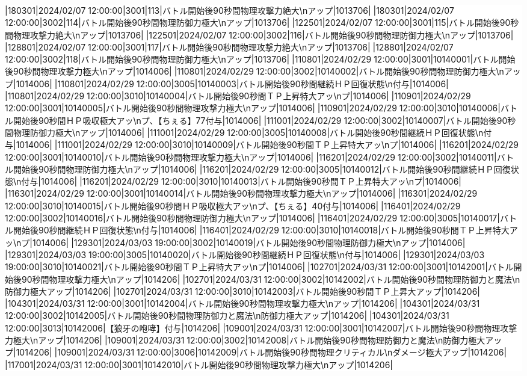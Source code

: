 |180301|2024/02/07 12:00:00|3001|113|バトル開始後90秒間物理攻撃力絶大\nアップ|1013706|
|180301|2024/02/07 12:00:00|3002|114|バトル開始後90秒間物理防御力極大\nアップ|1013706|
|122501|2024/02/07 12:00:00|3001|115|バトル開始後90秒間物理攻撃力絶大\nアップ|1013706|
|122501|2024/02/07 12:00:00|3002|116|バトル開始後90秒間物理防御力極大\nアップ|1013706|
|128801|2024/02/07 12:00:00|3001|117|バトル開始後90秒間物理攻撃力絶大\nアップ|1013706|
|128801|2024/02/07 12:00:00|3002|118|バトル開始後90秒間物理防御力極大\nアップ|1013706|
|110801|2024/02/29 12:00:00|3001|10140001|バトル開始後90秒間物理攻撃力極大\nアップ|1014006|
|110801|2024/02/29 12:00:00|3002|10140002|バトル開始後90秒間物理防御力極大\nアップ|1014006|
|110801|2024/02/29 12:00:00|3005|10140003|バトル開始後90秒間継続ＨＰ回復状態\n付与|1014006|
|110801|2024/02/29 12:00:00|3010|10140004|バトル開始後90秒間ＴＰ上昇特大アッ\nプ|1014006|
|110901|2024/02/29 12:00:00|3001|10140005|バトル開始後90秒間物理攻撃力極大\nアップ|1014006|
|110901|2024/02/29 12:00:00|3010|10140006|バトル開始後90秒間ＨＰ吸収極大アッ\nプ、【ちぇる】77付与|1014006|
|111001|2024/02/29 12:00:00|3002|10140007|バトル開始後90秒間物理防御力極大\nアップ|1014006|
|111001|2024/02/29 12:00:00|3005|10140008|バトル開始後90秒間継続ＨＰ回復状態\n付与|1014006|
|111001|2024/02/29 12:00:00|3010|10140009|バトル開始後90秒間ＴＰ上昇特大アッ\nプ|1014006|
|116201|2024/02/29 12:00:00|3001|10140010|バトル開始後90秒間物理攻撃力極大\nアップ|1014006|
|116201|2024/02/29 12:00:00|3002|10140011|バトル開始後90秒間物理防御力極大\nアップ|1014006|
|116201|2024/02/29 12:00:00|3005|10140012|バトル開始後90秒間継続ＨＰ回復状態\n付与|1014006|
|116201|2024/02/29 12:00:00|3010|10140013|バトル開始後90秒間ＴＰ上昇特大アッ\nプ|1014006|
|116301|2024/02/29 12:00:00|3001|10140014|バトル開始後90秒間物理攻撃力極大\nアップ|1014006|
|116301|2024/02/29 12:00:00|3010|10140015|バトル開始後90秒間ＨＰ吸収極大アッ\nプ、【ちぇる】40付与|1014006|
|116401|2024/02/29 12:00:00|3002|10140016|バトル開始後90秒間物理防御力極大\nアップ|1014006|
|116401|2024/02/29 12:00:00|3005|10140017|バトル開始後90秒間継続ＨＰ回復状態\n付与|1014006|
|116401|2024/02/29 12:00:00|3010|10140018|バトル開始後90秒間ＴＰ上昇特大アッ\nプ|1014006|
|129301|2024/03/03 19:00:00|3002|10140019|バトル開始後90秒間物理防御力極大\nアップ|1014006|
|129301|2024/03/03 19:00:00|3005|10140020|バトル開始後90秒間継続ＨＰ回復状態\n付与|1014006|
|129301|2024/03/03 19:00:00|3010|10140021|バトル開始後90秒間ＴＰ上昇特大アッ\nプ|1014006|
|102701|2024/03/31 12:00:00|3001|10142001|バトル開始後90秒間物理攻撃力極大\nアップ|1014206|
|102701|2024/03/31 12:00:00|3002|10142002|バトル開始後90秒間物理防御力と魔法\n防御力極大アップ|1014206|
|102701|2024/03/31 12:00:00|3010|10142003|バトル開始後90秒間ＴＰ上昇大アップ|1014206|
|104301|2024/03/31 12:00:00|3001|10142004|バトル開始後90秒間物理攻撃力極大\nアップ|1014206|
|104301|2024/03/31 12:00:00|3002|10142005|バトル開始後90秒間物理防御力と魔法\n防御力極大アップ|1014206|
|104301|2024/03/31 12:00:00|3013|10142006|【狼牙の咆哮】付与|1014206|
|109001|2024/03/31 12:00:00|3001|10142007|バトル開始後90秒間物理攻撃力極大\nアップ|1014206|
|109001|2024/03/31 12:00:00|3002|10142008|バトル開始後90秒間物理防御力と魔法\n防御力極大アップ|1014206|
|109001|2024/03/31 12:00:00|3006|10142009|バトル開始後90秒間物理クリティカル\nダメージ極大アップ|1014206|
|117001|2024/03/31 12:00:00|3001|10142010|バトル開始後90秒間物理攻撃力極大\nアップ|1014206|